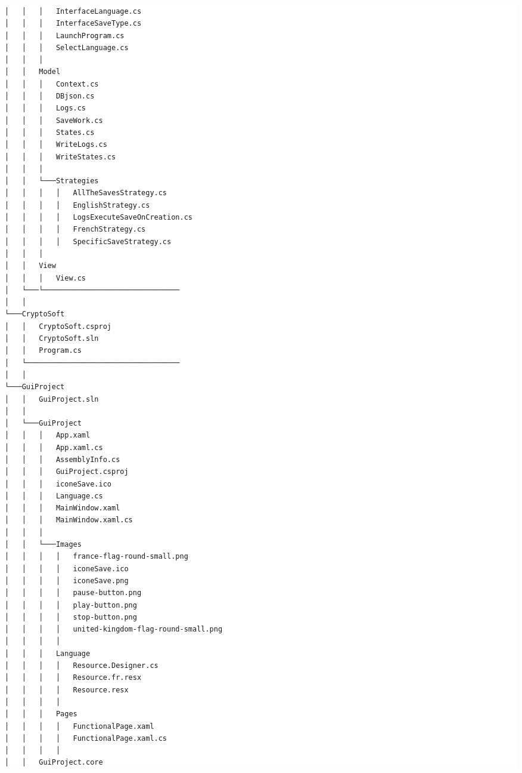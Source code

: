 ```
│   │   │   InterfaceLanguage.cs
│   │   │   InterfaceSaveType.cs
│   │   │   LaunchProgram.cs
│   │   │   SelectLanguage.cs
│   │   │
│   │	Model
│   │   │   Context.cs
│   │   │   DBjson.cs
│   │   │   Logs.cs
│   │   │   SaveWork.cs
│   │   │   States.cs
│   │   │   WriteLogs.cs
│   │   │   WriteStates.cs
│   │   │
│   │   └───Strategies
│   │   │   │   AllTheSavesStrategy.cs
│   │   │   │   EnglishStrategy.cs
│   │   │   │   LogsExecuteSaveOnCreation.cs
│   │   │   │   FrenchStrategy.cs
│   │   │   │   SpecificSaveStrategy.cs
│   │   │
│   │   View
│   │   │   View.cs
│   └───└────────────────────────────────
│	│
└───CryptoSoft
│	│	CryptoSoft.csproj
│	│	CryptoSoft.sln
│	│	Program.cs
│   └────────────────────────────────────
│	│
└───GuiProject
│ 	│	GuiProject.sln
│ 	│
│	└───GuiProject
│	│	│	App.xaml
│	│	│	App.xaml.cs
│	│	│	AssemblyInfo.cs
│	│	│	GuiProject.csproj
│	│	│	iconeSave.ico
│	│	│	Language.cs
│	│	│	MainWindow.xaml
│	│	│	MainWindow.xaml.cs
│	│	│
│	│	└───Images
│	│	│	│	france-flag-round-small.png
│	│	│	│	iconeSave.ico
│	│	│	│	iconeSave.png
│	│	│	│	pause-button.png
│	│	│	│	play-button.png
│	│	│	│	stop-button.png
│	│	│	│	united-kingdom-flag-round-small.png
│	│	│	│
│	│	│	Language
│	│	│	│	Resource.Designer.cs
│	│	│	│	Resource.fr.resx
│	│	│	│	Resource.resx
│	│	│	│
│	│	│	Pages
│	│	│	│	FunctionalPage.xaml
│	│	│	│	FunctionalPage.xaml.cs
│	│	│	│
│	│	GuiProject.core
```